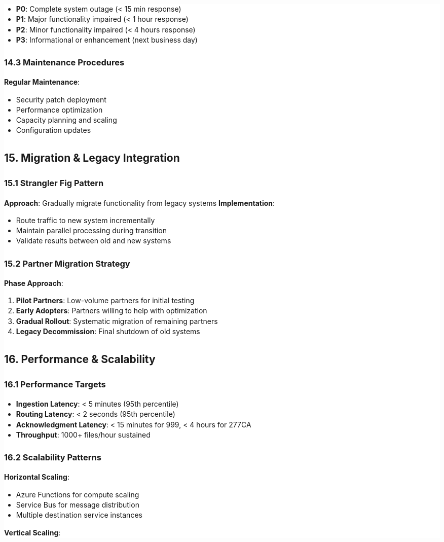 - **P0**: Complete system outage (< 15 min response)
- **P1**: Major functionality impaired (< 1 hour response)
- **P2**: Minor functionality impaired (< 4 hours response)
- **P3**: Informational or enhancement (next business day)

### 14.3 Maintenance Procedures

**Regular Maintenance**:

- Security patch deployment
- Performance optimization
- Capacity planning and scaling
- Configuration updates

## 15. Migration & Legacy Integration

### 15.1 Strangler Fig Pattern

**Approach**: Gradually migrate functionality from legacy systems
**Implementation**:

- Route traffic to new system incrementally
- Maintain parallel processing during transition
- Validate results between old and new systems

### 15.2 Partner Migration Strategy

**Phase Approach**:

1. **Pilot Partners**: Low-volume partners for initial testing
2. **Early Adopters**: Partners willing to help with optimization
3. **Gradual Rollout**: Systematic migration of remaining partners
4. **Legacy Decommission**: Final shutdown of old systems

## 16. Performance & Scalability

### 16.1 Performance Targets

- **Ingestion Latency**: < 5 minutes (95th percentile)
- **Routing Latency**: < 2 seconds (95th percentile)
- **Acknowledgment Latency**: < 15 minutes for 999, < 4 hours for 277CA
- **Throughput**: 1000+ files/hour sustained

### 16.2 Scalability Patterns

**Horizontal Scaling**:

- Azure Functions for compute scaling
- Service Bus for message distribution
- Multiple destination service instances

**Vertical Scaling**:

